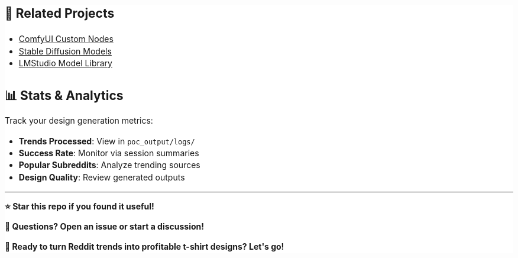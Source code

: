 ## 🔗 Related Projects

- [ComfyUI Custom Nodes](https://github.com/comfyanonymous/ComfyUI/wiki/Custom-Nodes)
- [Stable Diffusion Models](https://huggingface.co/models?pipeline_tag=text-to-image)
- [LMStudio Model Library](https://lmstudio.ai/models)

## 📊 Stats & Analytics

Track your design generation metrics:
- **Trends Processed**: View in `poc_output/logs/`
- **Success Rate**: Monitor via session summaries
- **Popular Subreddits**: Analyze trending sources
- **Design Quality**: Review generated outputs

---

**⭐ Star this repo if you found it useful!**

**💬 Questions? Open an issue or start a discussion!**

**🚀 Ready to turn Reddit trends into profitable t-shirt designs? Let's go!**